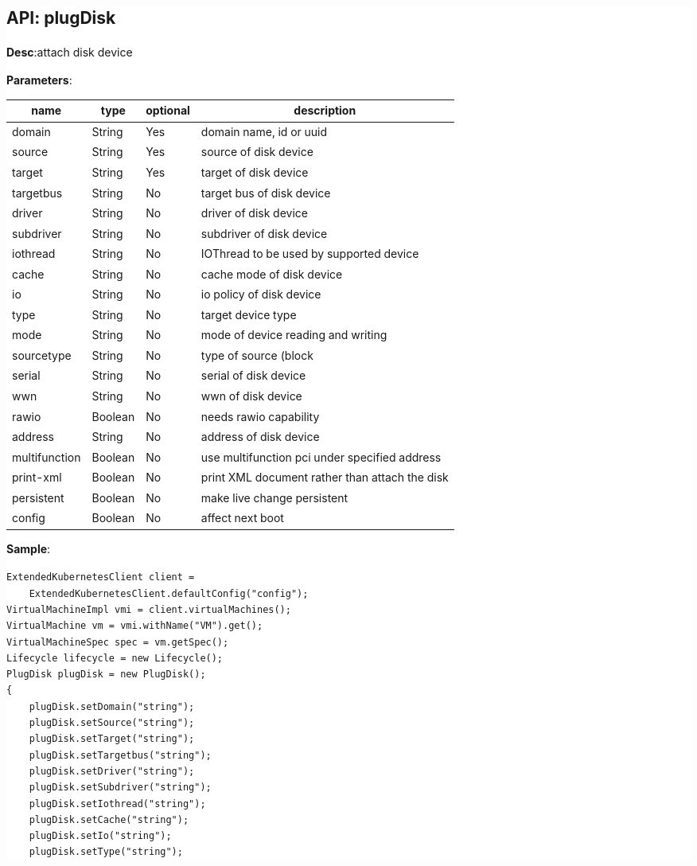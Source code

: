 
## API: plugDisk

**Desc**:attach disk device

**Parameters**:

| name |  type  | optional | description|
| ----- | ------ | ------ | ------ |
| domain | String | Yes | domain name, id or uuid | 
| source | String | Yes | source of disk device | 
| target | String | Yes | target of disk device | 
| targetbus | String | No | target bus of disk device | 
| driver | String | No | driver of disk device | 
| subdriver | String | No | subdriver of disk device | 
| iothread | String | No | IOThread to be used by supported device | 
| cache | String | No | cache mode of disk device | 
| io | String | No | io policy of disk device | 
| type | String | No | target device type | 
| mode | String | No | mode of device reading and writing | 
| sourcetype | String | No | type of source (block|file) | 
| serial | String | No | serial of disk device | 
| wwn | String | No | wwn of disk device | 
| rawio | Boolean | No | needs rawio capability | 
| address | String | No | address of disk device | 
| multifunction | Boolean | No | use multifunction pci under specified address | 
| print-xml | Boolean | No | print XML document rather than attach the disk | 
| persistent | Boolean | No | make live change persistent | 
| config | Boolean | No | affect next boot | 

**Sample**:

```
ExtendedKubernetesClient client =
	ExtendedKubernetesClient.defaultConfig("config");
VirtualMachineImpl vmi = client.virtualMachines();
VirtualMachine vm = vmi.withName("VM").get();
VirtualMachineSpec spec = vm.getSpec();
Lifecycle lifecycle = new Lifecycle();
PlugDisk plugDisk = new PlugDisk();
{
	plugDisk.setDomain("string");
	plugDisk.setSource("string");
	plugDisk.setTarget("string");
	plugDisk.setTargetbus("string");
	plugDisk.setDriver("string");
	plugDisk.setSubdriver("string");
	plugDisk.setIothread("string");
	plugDisk.setCache("string");
	plugDisk.setIo("string");
	plugDisk.setType("string");
```
